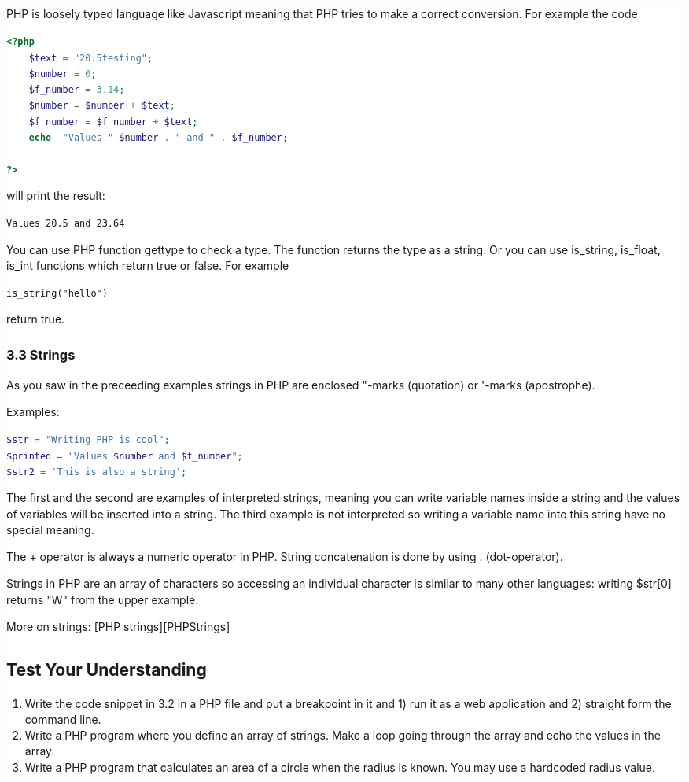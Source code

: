 PHP is loosely typed language like Javascript meaning that PHP tries to make a correct conversion. For example the code
```php
<?php
    $text = "20.5testing";
    $number = 0;
    $f_number = 3.14;
    $number = $number + $text;
    $f_number = $f_number + $text;
    echo  "Values " $number . " and " . $f_number;

?>
```
will print the result: 

```
Values 20.5 and 23.64
```

You can use PHP function gettype to check a type. The function returns the type as a string. Or you can use is_string, is_float, is_int functions which return true or false. For example

```
is_string("hello")
```
return true.

### 3.3 Strings

As you saw in the preceeding examples strings in PHP are enclosed "-marks (quotation) or '-marks (apostrophe).

Examples:
```php
$str = "Writing PHP is cool";
$printed = "Values $number and $f_number";
$str2 = 'This is also a string';
```

The first and the second are examples of interpreted strings, meaning you can write variable names inside a string and the values of variables will be inserted into a string.
The third example is not interpreted so writing a variable name into this string have no special meaning.

The + operator is always a numeric operator in PHP. String concatenation is done by using . (dot-operator).

Strings in PHP are an array of characters so accessing an individual character is similar to many other languages: writing $str[0] returns "W" from the upper example.

More on strings: [PHP strings][PHPStrings]

## Test Your Understanding

1. Write the code snippet in 3.2 in a PHP file and put a breakpoint in it and 1) run it as a web application and 2) straight form the command line.
2. Write a PHP program where you define an array of strings. Make a loop going through the array and echo the values in the array.
3. Write a PHP program that calculates an area of a circle when the radius is known. You  may use a hardcoded radius value.


[PHP]: http://php.net/manual/en/